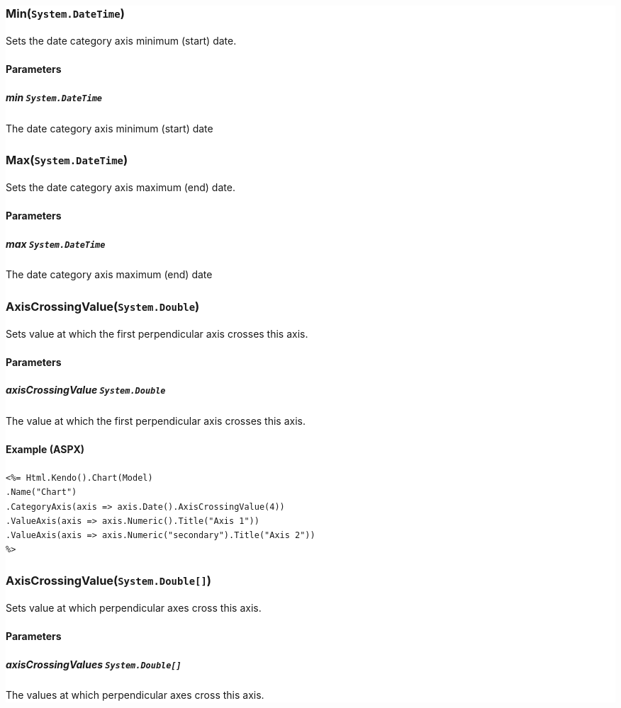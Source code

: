 



### Min(`System.DateTime`)
Sets the date category axis minimum (start) date.


#### Parameters

##### min `System.DateTime`
The date category axis minimum (start) date





### Max(`System.DateTime`)
Sets the date category axis maximum (end) date.


#### Parameters

##### max `System.DateTime`
The date category axis maximum (end) date





### AxisCrossingValue(`System.Double`)
Sets value at which the first perpendicular axis crosses this axis.


#### Parameters

##### axisCrossingValue `System.Double`
The value at which the first perpendicular axis crosses this axis.




#### Example (ASPX)
    <%= Html.Kendo().Chart(Model)
    .Name("Chart")
    .CategoryAxis(axis => axis.Date().AxisCrossingValue(4))
    .ValueAxis(axis => axis.Numeric().Title("Axis 1"))
    .ValueAxis(axis => axis.Numeric("secondary").Title("Axis 2"))
    %>


### AxisCrossingValue(`System.Double[]`)
Sets value at which perpendicular axes cross this axis.


#### Parameters

##### axisCrossingValues `System.Double[]`
The values at which perpendicular axes cross this axis.
